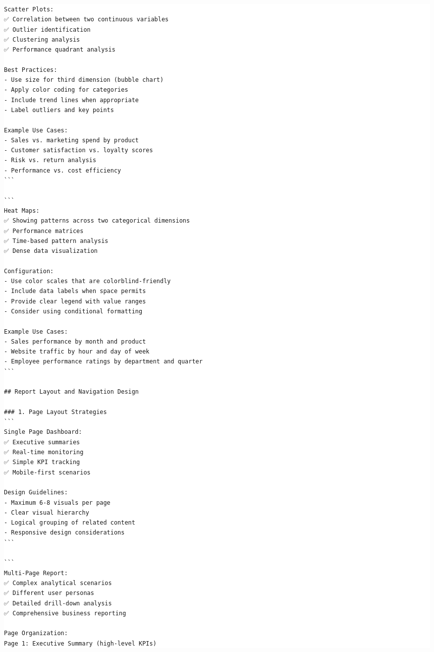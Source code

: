 ````instructions
Scatter Plots:
✅ Correlation between two continuous variables
✅ Outlier identification
✅ Clustering analysis
✅ Performance quadrant analysis

Best Practices:
- Use size for third dimension (bubble chart)
- Apply color coding for categories
- Include trend lines when appropriate
- Label outliers and key points

Example Use Cases:
- Sales vs. marketing spend by product
- Customer satisfaction vs. loyalty scores
- Risk vs. return analysis
- Performance vs. cost efficiency
```

```
Heat Maps:
✅ Showing patterns across two categorical dimensions
✅ Performance matrices
✅ Time-based pattern analysis
✅ Dense data visualization

Configuration:
- Use color scales that are colorblind-friendly
- Include data labels when space permits
- Provide clear legend with value ranges
- Consider using conditional formatting

Example Use Cases:
- Sales performance by month and product
- Website traffic by hour and day of week
- Employee performance ratings by department and quarter
```

## Report Layout and Navigation Design

### 1. Page Layout Strategies
```
Single Page Dashboard:
✅ Executive summaries
✅ Real-time monitoring
✅ Simple KPI tracking
✅ Mobile-first scenarios

Design Guidelines:
- Maximum 6-8 visuals per page
- Clear visual hierarchy
- Logical grouping of related content
- Responsive design considerations
```

```
Multi-Page Report:
✅ Complex analytical scenarios
✅ Different user personas
✅ Detailed drill-down analysis
✅ Comprehensive business reporting

Page Organization:
Page 1: Executive Summary (high-level KPIs)
````